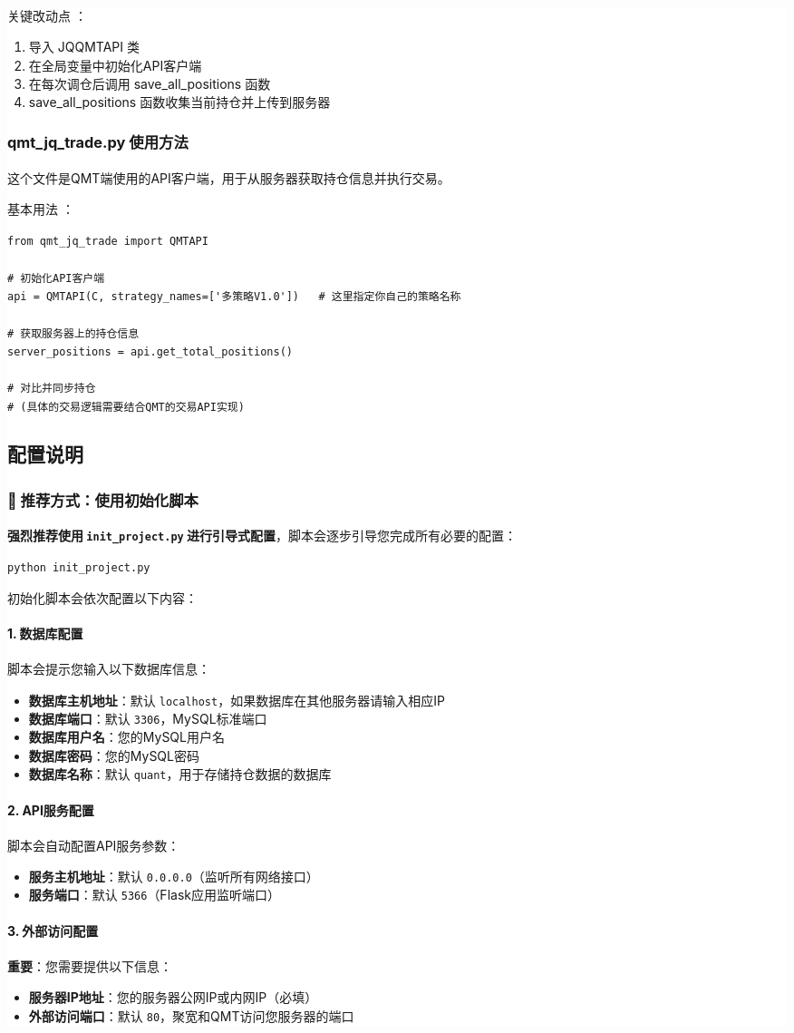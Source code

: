 关键改动点 ：

1. 导入 JQQMTAPI 类
2. 在全局变量中初始化API客户端
3. 在每次调仓后调用 save_all_positions 函数
4. save_all_positions 函数收集当前持仓并上传到服务器
### qmt_jq_trade.py 使用方法
这个文件是QMT端使用的API客户端，用于从服务器获取持仓信息并执行交易。

基本用法 ：

```
from qmt_jq_trade import QMTAPI

# 初始化API客户端
api = QMTAPI(C, strategy_names=['多策略V1.0'])   # 这里指定你自己的策略名称

# 获取服务器上的持仓信息
server_positions = api.get_total_positions()

# 对比并同步持仓
# (具体的交易逻辑需要结合QMT的交易API实现)
```
## 配置说明

### 🚀 推荐方式：使用初始化脚本

**强烈推荐使用 `init_project.py` 进行引导式配置**，脚本会逐步引导您完成所有必要的配置：

```bash
python init_project.py
```

初始化脚本会依次配置以下内容：

#### 1. 数据库配置
脚本会提示您输入以下数据库信息：
- **数据库主机地址**：默认 `localhost`，如果数据库在其他服务器请输入相应IP
- **数据库端口**：默认 `3306`，MySQL标准端口
- **数据库用户名**：您的MySQL用户名
- **数据库密码**：您的MySQL密码
- **数据库名称**：默认 `quant`，用于存储持仓数据的数据库

#### 2. API服务配置
脚本会自动配置API服务参数：
- **服务主机地址**：默认 `0.0.0.0`（监听所有网络接口）
- **服务端口**：默认 `5366`（Flask应用监听端口）

#### 3. 外部访问配置
**重要**：您需要提供以下信息：
- **服务器IP地址**：您的服务器公网IP或内网IP（必填）
- **外部访问端口**：默认 `80`，聚宽和QMT访问您服务器的端口
